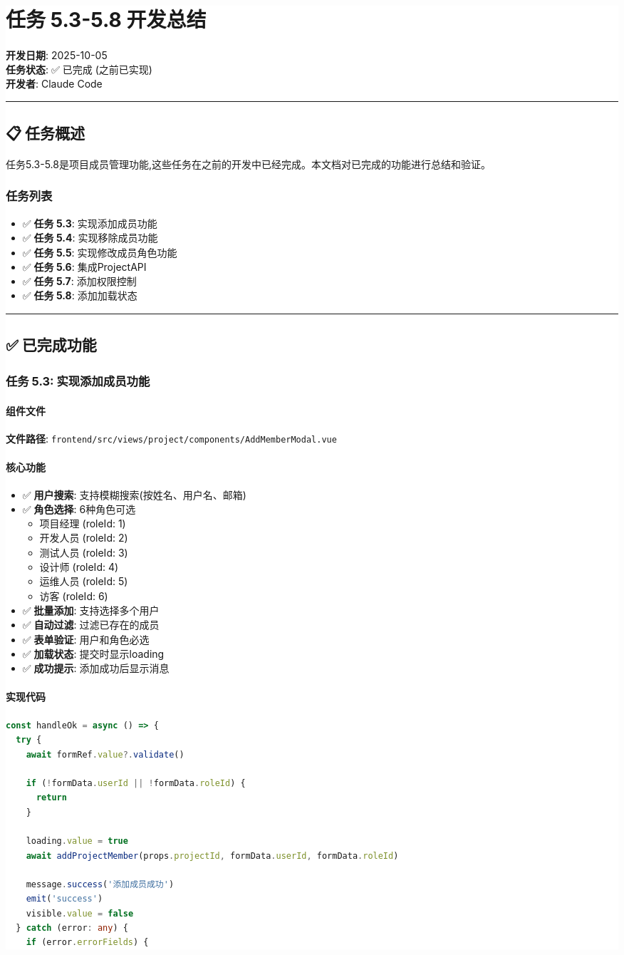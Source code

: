 # 任务 5.3-5.8 开发总结

**开发日期**: 2025-10-05  
**任务状态**: ✅ 已完成 (之前已实现)  
**开发者**: Claude Code

---

## 📋 任务概述

任务5.3-5.8是项目成员管理功能,这些任务在之前的开发中已经完成。本文档对已完成的功能进行总结和验证。

### 任务列表
- ✅ **任务 5.3**: 实现添加成员功能
- ✅ **任务 5.4**: 实现移除成员功能
- ✅ **任务 5.5**: 实现修改成员角色功能
- ✅ **任务 5.6**: 集成ProjectAPI
- ✅ **任务 5.7**: 添加权限控制
- ✅ **任务 5.8**: 添加加载状态

---

## ✅ 已完成功能

### 任务 5.3: 实现添加成员功能

#### 组件文件
**文件路径**: `frontend/src/views/project/components/AddMemberModal.vue`

#### 核心功能
- ✅ **用户搜索**: 支持模糊搜索(按姓名、用户名、邮箱)
- ✅ **角色选择**: 6种角色可选
  - 项目经理 (roleId: 1)
  - 开发人员 (roleId: 2)
  - 测试人员 (roleId: 3)
  - 设计师 (roleId: 4)
  - 运维人员 (roleId: 5)
  - 访客 (roleId: 6)
- ✅ **批量添加**: 支持选择多个用户
- ✅ **自动过滤**: 过滤已存在的成员
- ✅ **表单验证**: 用户和角色必选
- ✅ **加载状态**: 提交时显示loading
- ✅ **成功提示**: 添加成功后显示消息

#### 实现代码
```typescript
const handleOk = async () => {
  try {
    await formRef.value?.validate()
    
    if (!formData.userId || !formData.roleId) {
      return
    }

    loading.value = true
    await addProjectMember(props.projectId, formData.userId, formData.roleId)
    
    message.success('添加成员成功')
    emit('success')
    visible.value = false
  } catch (error: any) {
    if (error.errorFields) {
```
